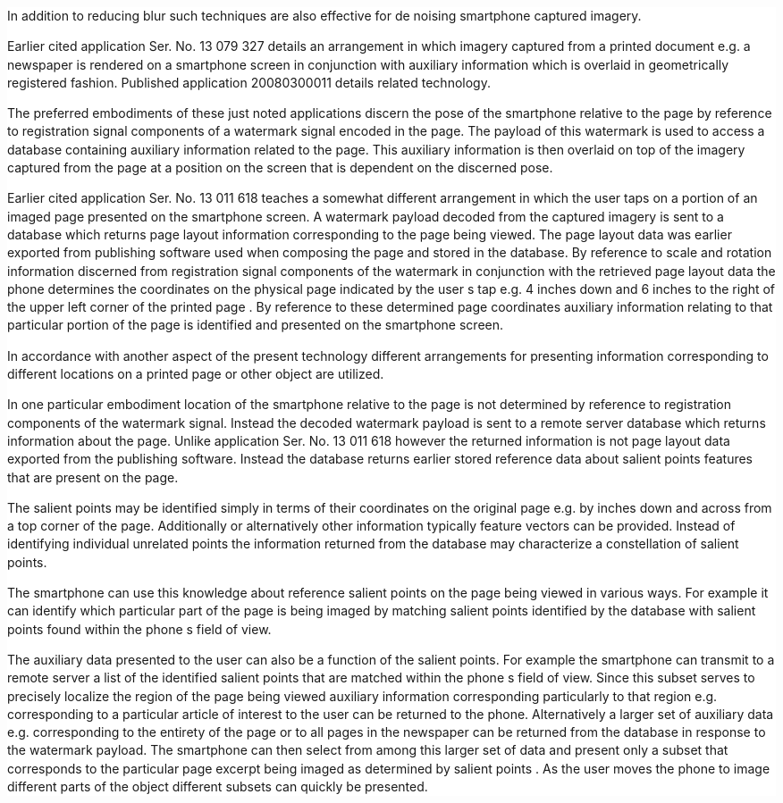 In addition to reducing blur such techniques are also effective for de noising smartphone captured imagery.

Earlier cited application Ser. No. 13 079 327 details an arrangement in which imagery captured from a printed document e.g. a newspaper is rendered on a smartphone screen in conjunction with auxiliary information which is overlaid in geometrically registered fashion. Published application 20080300011 details related technology.

The preferred embodiments of these just noted applications discern the pose of the smartphone relative to the page by reference to registration signal components of a watermark signal encoded in the page. The payload of this watermark is used to access a database containing auxiliary information related to the page. This auxiliary information is then overlaid on top of the imagery captured from the page at a position on the screen that is dependent on the discerned pose.

Earlier cited application Ser. No. 13 011 618 teaches a somewhat different arrangement in which the user taps on a portion of an imaged page presented on the smartphone screen. A watermark payload decoded from the captured imagery is sent to a database which returns page layout information corresponding to the page being viewed. The page layout data was earlier exported from publishing software used when composing the page and stored in the database. By reference to scale and rotation information discerned from registration signal components of the watermark in conjunction with the retrieved page layout data the phone determines the coordinates on the physical page indicated by the user s tap e.g. 4 inches down and 6 inches to the right of the upper left corner of the printed page . By reference to these determined page coordinates auxiliary information relating to that particular portion of the page is identified and presented on the smartphone screen.

In accordance with another aspect of the present technology different arrangements for presenting information corresponding to different locations on a printed page or other object are utilized.

In one particular embodiment location of the smartphone relative to the page is not determined by reference to registration components of the watermark signal. Instead the decoded watermark payload is sent to a remote server database which returns information about the page. Unlike application Ser. No. 13 011 618 however the returned information is not page layout data exported from the publishing software. Instead the database returns earlier stored reference data about salient points features that are present on the page.

 The salient points may be identified simply in terms of their coordinates on the original page e.g. by inches down and across from a top corner of the page. Additionally or alternatively other information typically feature vectors can be provided. Instead of identifying individual unrelated points the information returned from the database may characterize a constellation of salient points. 

The smartphone can use this knowledge about reference salient points on the page being viewed in various ways. For example it can identify which particular part of the page is being imaged by matching salient points identified by the database with salient points found within the phone s field of view.

The auxiliary data presented to the user can also be a function of the salient points. For example the smartphone can transmit to a remote server a list of the identified salient points that are matched within the phone s field of view. Since this subset serves to precisely localize the region of the page being viewed auxiliary information corresponding particularly to that region e.g. corresponding to a particular article of interest to the user can be returned to the phone. Alternatively a larger set of auxiliary data e.g. corresponding to the entirety of the page or to all pages in the newspaper can be returned from the database in response to the watermark payload. The smartphone can then select from among this larger set of data and present only a subset that corresponds to the particular page excerpt being imaged as determined by salient points . As the user moves the phone to image different parts of the object different subsets can quickly be presented.
